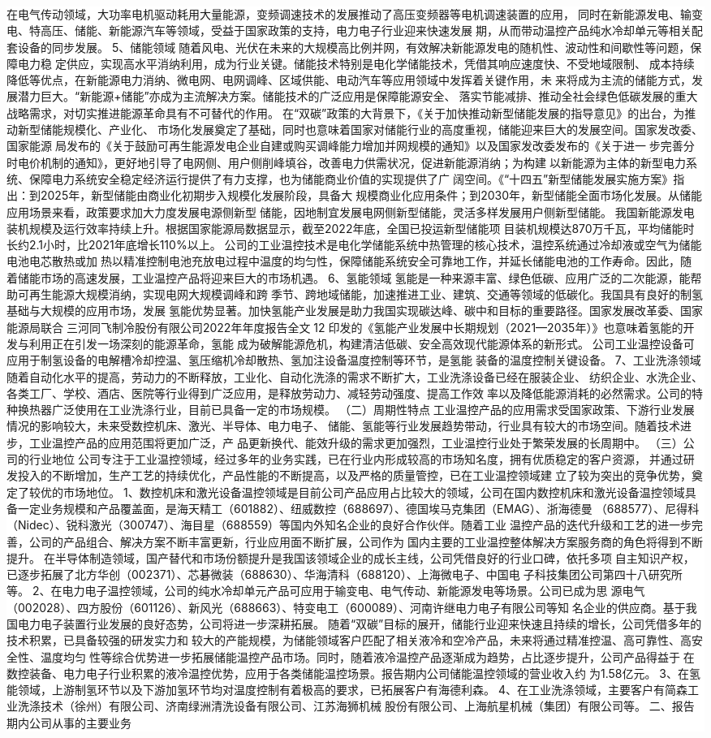 在电气传动领域，大功率电机驱动耗用大量能源，变频调速技术的发展推动了高压变频器等电机调速装置的应用，
同时在新能源发电、输变电、特高压、储能、新能源汽车等领域，受益于国家政策的支持，电力电子行业迎来快速发展
期，从而带动温控产品纯水冷却单元等相关配套设备的同步发展。
5、储能领域
随着风电、光伏在未来的大规模高比例并网，有效解决新能源发电的随机性、波动性和间歇性等问题，保障电力稳
定供应，实现高水平消纳利用，成为行业关键。储能技术特别是电化学储能技术，凭借其响应速度快、不受地域限制、
成本持续降低等优点，在新能源电力消纳、微电网、电网调峰、区域供能、电动汽车等应用领域中发挥着关键作用，未
来将成为主流的储能方式，发展潜力巨大。“新能源+储能”亦成为主流解决方案。储能技术的广泛应用是保障能源安全、
落实节能减排、推动全社会绿色低碳发展的重大战略需求，对切实推进能源革命具有不可替代的作用。
在“双碳”政策的大背景下，《关于加快推动新型储能发展的指导意见》的出台，为推动新型储能规模化、产业化、
市场化发展奠定了基础，同时也意味着国家对储能行业的高度重视，储能迎来巨大的发展空间。国家发改委、国家能源
局发布的《关于鼓励可再生能源发电企业自建或购买调峰能力增加并网规模的通知》以及国家发改委发布的《关于进一
步完善分时电价机制的通知》，更好地引导了电网侧、用户侧削峰填谷，改善电力供需状况，促进新能源消纳；为构建
以新能源为主体的新型电力系统、保障电力系统安全稳定经济运行提供了有力支撑，也为储能商业价值的实现提供了广
阔空间。《“十四五”新型储能发展实施方案》指出：到2025年，新型储能由商业化初期步入规模化发展阶段，具备大
规模商业化应用条件；到2030年，新型储能全面市场化发展。从储能应用场景来看，政策要求加大力度发展电源侧新型
储能，因地制宜发展电网侧新型储能，灵活多样发展用户侧新型储能。
我国新能源发电装机规模及运行效率持续上升。根据国家能源局数据显示，截至2022年底，全国已投运新型储能项
目装机规模达870万千瓦，平均储能时长约2.1小时，比2021年底增长110%以上。
公司的工业温控技术是电化学储能系统中热管理的核心技术，温控系统通过冷却液或空气为储能电池电芯散热或加
热以精准控制电池充放电过程中温度的均匀性，保障储能系统安全可靠地工作，并延长储能电池的工作寿命。因此，随
着储能市场的高速发展，工业温控产品将迎来巨大的市场机遇。
6、氢能领域
氢能是一种来源丰富、绿色低碳、应用广泛的二次能源，能帮助可再生能源大规模消纳，实现电网大规模调峰和跨
季节、跨地域储能，加速推进工业、建筑、交通等领域的低碳化。我国具有良好的制氢基础与大规模的应用市场，发展
氢能优势显著。加快氢能产业发展是助力我国实现碳达峰、碳中和目标的重要路径。国家发展改革委、国家能源局联合
三河同飞制冷股份有限公司2022年年度报告全文
12
印发的《氢能产业发展中长期规划（2021—2035年）》也意味着氢能的开发与利用正在引发一场深刻的能源革命，氢能
成为破解能源危机，构建清洁低碳、安全高效现代能源体系的新形式。
公司工业温控设备可应用于制氢设备的电解槽冷却控温、氢压缩机冷却散热、氢加注设备温度控制等环节，是氢能
装备的温度控制关键设备。
7、工业洗涤领域
随着自动化水平的提高，劳动力的不断释放，工业化、自动化洗涤的需求不断扩大，工业洗涤设备已经在服装企业、
纺织企业、水洗企业、各类工厂、学校、酒店、医院等行业得到广泛应用，是释放劳动力、减轻劳动强度、提高工作效
率以及降低能源消耗的必然需求。公司的特种换热器广泛使用在工业洗涤行业，目前已具备一定的市场规模。
（二）周期性特点
工业温控产品的应用需求受国家政策、下游行业发展情况的影响较大，未来受数控机床、激光、半导体、电力电子、
储能、氢能等行业发展趋势带动，行业具有较大的市场空间。随着技术进步，工业温控产品的应用范围将更加广泛，产
品更新换代、能效升级的需求更加强烈，工业温控行业处于繁荣发展的长周期中。
（三）公司的行业地位
公司专注于工业温控领域，经过多年的业务实践，已在行业内形成较高的市场知名度，拥有优质稳定的客户资源，
并通过研发投入的不断增加，生产工艺的持续优化，产品性能的不断提高，以及严格的质量管控，已在工业温控领域建
立了较为突出的竞争优势，奠定了较优的市场地位。
1、数控机床和激光设备温控领域是目前公司产品应用占比较大的领域，公司在国内数控机床和激光设备温控领域具
备一定业务规模和产品覆盖面，是海天精工（601882）、纽威数控（688697）、德国埃马克集团（EMAG）、浙海德曼
（688577）、尼得科（Nidec）、锐科激光（300747）、海目星（688559）等国内外知名企业的良好合作伙伴。随着工业
温控产品的迭代升级和工艺的进一步完善，公司的产品组合、解决方案不断丰富更新，行业应用面不断扩展，公司作为
国内主要的工业温控整体解决方案服务商的角色将得到不断提升。
在半导体制造领域，国产替代和市场份额提升是我国该领域企业的成长主线，公司凭借良好的行业口碑，依托多项
自主知识产权，已逐步拓展了北方华创（002371）、芯碁微装（688630）、华海清科（688120）、上海微电子、中国电
子科技集团公司第四十八研究所等。
2、在电力电子温控领域，公司的纯水冷却单元产品可应用于输变电、电气传动、新能源发电等场景。公司已成为思
源电气（002028）、四方股份（601126）、新风光（688663）、特变电工（600089）、河南许继电力电子有限公司等知
名企业的供应商。基于我国电力电子装置行业发展的良好态势，公司将进一步深耕拓展。
随着“双碳”目标的展开，储能行业迎来快速且持续的增长，公司凭借多年的技术积累，已具备较强的研发实力和
较大的产能规模，为储能领域客户匹配了相关液冷和空冷产品，未来将通过精准控温、高可靠性、高安全性、温度均匀
性等综合优势进一步拓展储能温控产品市场。同时，随着液冷温控产品逐渐成为趋势，占比逐步提升，公司产品得益于
在数控装备、电力电子行业积累的液冷温控优势，应用于各类储能温控场景。报告期内公司储能温控领域的营业收入约
为1.58亿元。
3、在氢能领域，上游制氢环节以及下游加氢环节均对温度控制有着极高的要求，已拓展客户有海德利森。
4、在工业洗涤领域，主要客户有简森工业洗涤技术（徐州）有限公司、济南绿洲清洗设备有限公司、江苏海狮机械
股份有限公司、上海航星机械（集团）有限公司等。
二、报告期内公司从事的主要业务